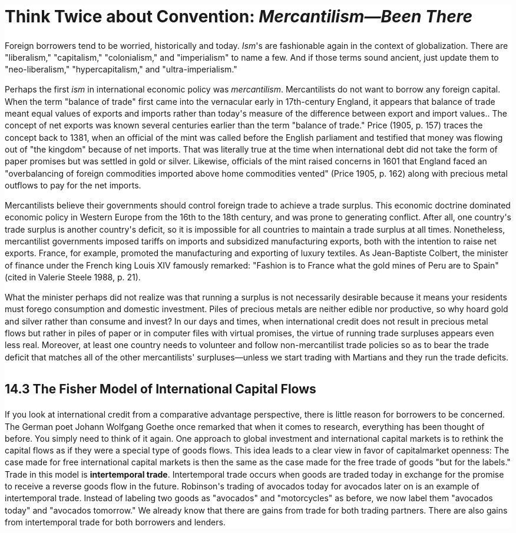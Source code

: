 # **Think Twice about Convention:** *Mercantilism—Been There*

Foreign borrowers tend to be worried, historically and today. *Ism*'s are fashionable again in the context of globalization. There are "liberalism," "capitalism," "colonialism," and "imperialism" to name a few. And if those terms sound ancient, just update them to "neo-liberalism," "hypercapitalism," and "ultra-imperialism."

Perhaps the first *ism* in international economic policy was *mercantilism*. Mercantilists do not want to borrow any foreign capital. When the term "balance of trade" first came into the vernacular early in 17th-century England, it appears that balance of trade meant equal values of exports and imports rather than today's measure of the difference between export and import values.. The concept of net exports was known several centuries earlier than the term "balance of trade." Price (1905, p. 157) traces the concept back to 1381, when an official of the mint was called before the English parliament and testified that money was flowing out of "the kingdom" because of net imports. That was literally true at the time when international debt did not take the form of paper promises but was settled in gold or silver. Likewise, officials of the mint raised concerns in 1601 that England faced an "overbalancing of foreign commodities imported above home commodities vented" (Price 1905, p. 162) along with precious metal outflows to pay for the net imports.

Mercantilists believe their governments should control foreign trade to achieve a trade surplus. This economic doctrine dominated economic policy in Western Europe from the 16th to the 18th century, and was prone to generating conflict. After all, one country's trade surplus is another country's deficit, so it is impossible for all countries to maintain a trade surplus at all times. Nonetheless, mercantilist governments imposed tariffs on imports and subsidized manufacturing exports, both with the intention to raise net exports. France, for example, promoted the manufacturing and exporting of luxury textiles. As Jean-Baptiste Colbert, the minister of finance under the French king Louis XIV famously remarked: "Fashion is to France what the gold mines of Peru are to Spain" (cited in Valerie Steele 1988, p. 21).

What the minister perhaps did not realize was that running a surplus is not necessarily desirable because it means your residents must forego consumption and domestic investment. Piles of precious metals are neither edible nor productive, so why hoard gold and silver rather than consume and invest? In our days and times, when international credit does not result in precious metal flows but rather in piles of paper or in computer files with virtual promises, the virtue of running trade surpluses appears even less real. Moreover, at least one country needs to volunteer and follow non-mercantilist trade policies so as to bear the trade deficit that matches all of the other mercantilists' surpluses—unless we start trading with Martians and they run the trade deficits.

## **14.3 The Fisher Model of International Capital Flows**

If you look at international credit from a comparative advantage perspective, there is little reason for borrowers to be concerned. The German poet Johann Wolfgang Goethe once remarked that when it comes to research, everything has been thought of before. You simply need to think of it again. One approach to global investment and international capital markets is to rethink the capital flows as if they were a special type of goods flows. This idea leads to a clear view in favor of capitalmarket openness: The case made for free international capital markets is then the same as the case made for the free trade of goods "but for the labels." Trade in this model is **intertemporal trade**. Intertemporal trade occurs when goods are traded today in exchange for the promise to receive a reverse goods flow in the future. Robinson's trading of avocados today for avocados later on is an example of intertemporal trade. Instead of labeling two goods as "avocados" and "motorcycles" as before, we now label them "avocados today" and "avocados tomorrow." We already know that there are gains from trade for both trading partners. There are also gains from intertemporal trade for both borrowers and lenders.
